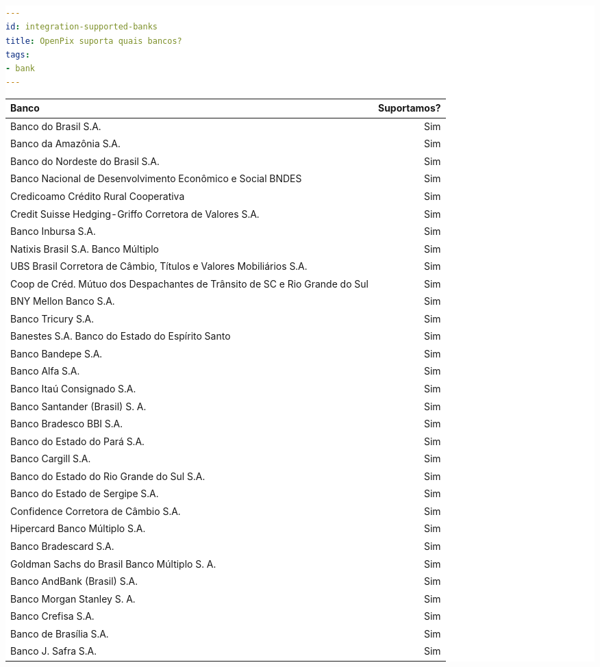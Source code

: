 ```yaml
---
id: integration-supported-banks
title: OpenPix suporta quais bancos?
tags:
- bank
---
```


| Banco                                                                            | Suportamos? |
| :------------------------------------------------------------------------------- | ----------: |
| Banco do Brasil S.A.                                                             |         Sim |
| Banco da Amazônia S.A.                                                           |         Sim |
| Banco do Nordeste do Brasil S.A.                                                 |         Sim |
| Banco Nacional de Desenvolvimento Econômico e Social BNDES                       |         Sim |
| Credicoamo Crédito Rural Cooperativa                                             |         Sim |
| Credit Suisse Hedging-Griffo Corretora de Valores S.A.                           |         Sim |
| Banco Inbursa S.A.                                                               |         Sim |
| Natixis Brasil S.A. Banco Múltiplo                                               |         Sim |
| UBS Brasil Corretora de Câmbio, Títulos e Valores Mobiliários S.A.               |         Sim |
| Coop de Créd. Mútuo dos Despachantes de Trânsito de SC e Rio Grande do Sul       |         Sim |
| BNY Mellon Banco S.A.                                                            |         Sim |
| Banco Tricury S.A.                                                               |         Sim |
| Banestes S.A. Banco do Estado do Espírito Santo                                  |         Sim |
| Banco Bandepe S.A.                                                               |         Sim |
| Banco Alfa S.A.                                                                  |         Sim |
| Banco Itaú Consignado S.A.                                                       |         Sim |
| Banco Santander (Brasil) S. A.                                                   |         Sim |
| Banco Bradesco BBI S.A.                                                          |         Sim |
| Banco do Estado do Pará S.A.                                                     |         Sim |
| Banco Cargill S.A.                                                               |         Sim |
| Banco do Estado do Rio Grande do Sul S.A.                                        |         Sim |
| Banco do Estado de Sergipe S.A.                                                  |         Sim |
| Confidence Corretora de Câmbio S.A.                                              |         Sim |
| Hipercard Banco Múltiplo S.A.                                                    |         Sim |
| Banco Bradescard S.A.                                                            |         Sim |
| Goldman Sachs do Brasil Banco Múltiplo S. A.                                     |         Sim |
| Banco AndBank (Brasil) S.A.                                                      |         Sim |
| Banco Morgan Stanley S. A.                                                       |         Sim |
| Banco Crefisa S.A.                                                               |         Sim |
| Banco de Brasília S.A.                                                           |         Sim |
| Banco J. Safra S.A.                                                              |         Sim |